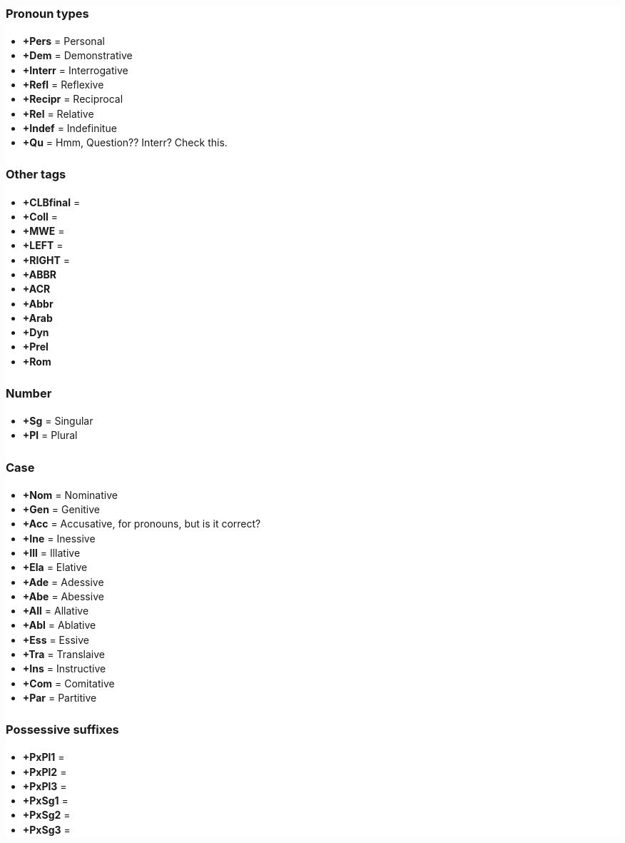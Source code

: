 ### Pronoun types

* **+Pers** = Personal
* **+Dem** = Demonstrative
* **+Interr** = Interrogative
* **+Refl** = Reflexive
* **+Recipr** = Reciprocal
* **+Rel** = Relative
* **+Indef** = Indefinitue
* **+Qu** = Hmm, Question?? Interr? Check this.

### Other tags

* **+CLBfinal** =
* **+Coll** =
* **+MWE** =
* **+LEFT** =
* **+RIGHT** =
* **+ABBR**
* **+ACR**
* **+Abbr**
* **+Arab**
* **+Dyn**
* **+Prel** 
* **+Rom** 

### Number
* **+Sg** = Singular
* **+Pl** = Plural

### Case

* **+Nom** = Nominative
* **+Gen** = Genitive
* **+Acc** = Accusative, for pronouns, but is it correct?
* **+Ine** = Inessive
* **+Ill** = Illative
* **+Ela** = Elative
* **+Ade** = Adessive
* **+Abe** = Abessive
* **+All** = Allative
* **+Abl** = Ablative
* **+Ess** = Essive
* **+Tra** = Translaive
* **+Ins** = Instructive
* **+Com** = Comitative
* **+Par** = Partitive

### Possessive suffixes
* **+PxPl1** = 
* **+PxPl2** = 
* **+PxPl3** = 
* **+PxSg1** = 
* **+PxSg2** = 
* **+PxSg3** = 
